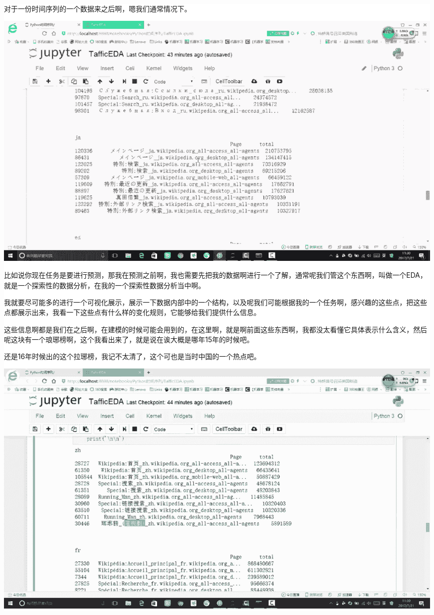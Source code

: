 对于一份时间序列的一个数据来之后啊，嗯我们通常情况下。

![](img/627674b040a84d319077ce0f2c4f4bc9_156.png)

比如说你现在任务是要进行预测，那我在预测之前啊，我也需要先把我的数据啊进行一个了解，通常呢我们管这个东西啊，叫做一个EDA，就是一个探索性的数据分析，在我的一个探索性数据分析当中啊。

我就要尽可能多的进行一个可视化展示，展示一下数据内部中的一个结构，以及呢我们可能根据我的一个任务啊，感兴趣的这些点，把这些点都展示出来，我看一下这些点有什么样的变化规则，它能够给我们提供什么信息。

这些信息啊都是我们在之后啊，在建模的时候可能会用到的，在这里啊，就是啊前面这些东西啊，我都没太看懂它具体表示什么含义，然后呢这块有一个琅琊榜啊，这个我看出来了，就是说在诶大概是哪年15年的时候吧。

还是16年时候出的这个拉琊榜，我记不太清了，这个可也是当时中国的一个热点吧。

![](img/627674b040a84d319077ce0f2c4f4bc9_158.png)
